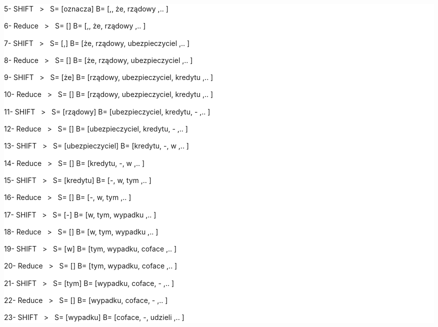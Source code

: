 

5- SHIFT&nbsp;&nbsp;&nbsp;>&nbsp;&nbsp;&nbsp;S= [oznacza]   B= [,, że, rządowy ,.. ]



6- Reduce&nbsp;&nbsp;&nbsp;>&nbsp;&nbsp;&nbsp;S= []   B= [,, że, rządowy ,.. ]



7- SHIFT&nbsp;&nbsp;&nbsp;>&nbsp;&nbsp;&nbsp;S= [,]   B= [że, rządowy, ubezpieczyciel ,.. ]



8- Reduce&nbsp;&nbsp;&nbsp;>&nbsp;&nbsp;&nbsp;S= []   B= [że, rządowy, ubezpieczyciel ,.. ]



9- SHIFT&nbsp;&nbsp;&nbsp;>&nbsp;&nbsp;&nbsp;S= [że]   B= [rządowy, ubezpieczyciel, kredytu ,.. ]



10- Reduce&nbsp;&nbsp;&nbsp;>&nbsp;&nbsp;&nbsp;S= []   B= [rządowy, ubezpieczyciel, kredytu ,.. ]



11- SHIFT&nbsp;&nbsp;&nbsp;>&nbsp;&nbsp;&nbsp;S= [rządowy]   B= [ubezpieczyciel, kredytu, - ,.. ]



12- Reduce&nbsp;&nbsp;&nbsp;>&nbsp;&nbsp;&nbsp;S= []   B= [ubezpieczyciel, kredytu, - ,.. ]



13- SHIFT&nbsp;&nbsp;&nbsp;>&nbsp;&nbsp;&nbsp;S= [ubezpieczyciel]   B= [kredytu, -, w ,.. ]



14- Reduce&nbsp;&nbsp;&nbsp;>&nbsp;&nbsp;&nbsp;S= []   B= [kredytu, -, w ,.. ]



15- SHIFT&nbsp;&nbsp;&nbsp;>&nbsp;&nbsp;&nbsp;S= [kredytu]   B= [-, w, tym ,.. ]



16- Reduce&nbsp;&nbsp;&nbsp;>&nbsp;&nbsp;&nbsp;S= []   B= [-, w, tym ,.. ]



17- SHIFT&nbsp;&nbsp;&nbsp;>&nbsp;&nbsp;&nbsp;S= [-]   B= [w, tym, wypadku ,.. ]



18- Reduce&nbsp;&nbsp;&nbsp;>&nbsp;&nbsp;&nbsp;S= []   B= [w, tym, wypadku ,.. ]



19- SHIFT&nbsp;&nbsp;&nbsp;>&nbsp;&nbsp;&nbsp;S= [w]   B= [tym, wypadku, coface ,.. ]



20- Reduce&nbsp;&nbsp;&nbsp;>&nbsp;&nbsp;&nbsp;S= []   B= [tym, wypadku, coface ,.. ]



21- SHIFT&nbsp;&nbsp;&nbsp;>&nbsp;&nbsp;&nbsp;S= [tym]   B= [wypadku, coface, - ,.. ]



22- Reduce&nbsp;&nbsp;&nbsp;>&nbsp;&nbsp;&nbsp;S= []   B= [wypadku, coface, - ,.. ]



23- SHIFT&nbsp;&nbsp;&nbsp;>&nbsp;&nbsp;&nbsp;S= [wypadku]   B= [coface, -, udzieli ,.. ]

